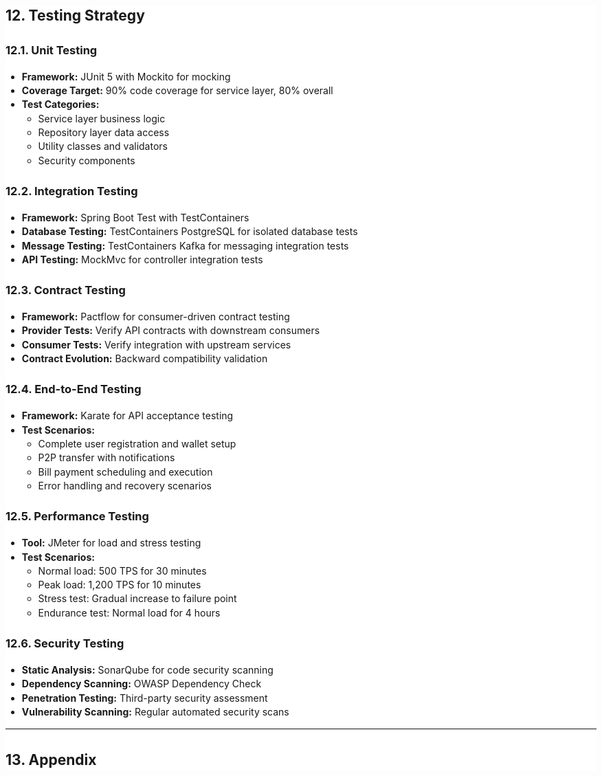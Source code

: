 
## 12. Testing Strategy

### 12.1. Unit Testing
- **Framework:** JUnit 5 with Mockito for mocking
- **Coverage Target:** 90% code coverage for service layer, 80% overall
- **Test Categories:**
  - Service layer business logic
  - Repository layer data access
  - Utility classes and validators
  - Security components

### 12.2. Integration Testing
- **Framework:** Spring Boot Test with TestContainers
- **Database Testing:** TestContainers PostgreSQL for isolated database tests
- **Message Testing:** TestContainers Kafka for messaging integration tests
- **API Testing:** MockMvc for controller integration tests

### 12.3. Contract Testing
- **Framework:** Pactflow for consumer-driven contract testing
- **Provider Tests:** Verify API contracts with downstream consumers
- **Consumer Tests:** Verify integration with upstream services
- **Contract Evolution:** Backward compatibility validation

### 12.4. End-to-End Testing
- **Framework:** Karate for API acceptance testing
- **Test Scenarios:**
  - Complete user registration and wallet setup
  - P2P transfer with notifications
  - Bill payment scheduling and execution
  - Error handling and recovery scenarios

### 12.5. Performance Testing
- **Tool:** JMeter for load and stress testing
- **Test Scenarios:**
  - Normal load: 500 TPS for 30 minutes
  - Peak load: 1,200 TPS for 10 minutes
  - Stress test: Gradual increase to failure point
  - Endurance test: Normal load for 4 hours

### 12.6. Security Testing
- **Static Analysis:** SonarQube for code security scanning
- **Dependency Scanning:** OWASP Dependency Check
- **Penetration Testing:** Third-party security assessment
- **Vulnerability Scanning:** Regular automated security scans

---

## 13. Appendix
